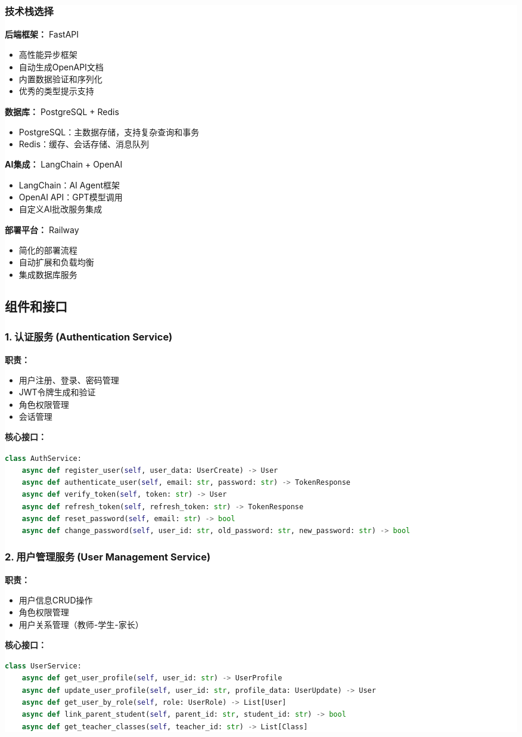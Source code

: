 ### 技术栈选择

**后端框架：** FastAPI
- 高性能异步框架
- 自动生成OpenAPI文档
- 内置数据验证和序列化
- 优秀的类型提示支持

**数据库：** PostgreSQL + Redis
- PostgreSQL：主数据存储，支持复杂查询和事务
- Redis：缓存、会话存储、消息队列

**AI集成：** LangChain + OpenAI
- LangChain：AI Agent框架
- OpenAI API：GPT模型调用
- 自定义AI批改服务集成

**部署平台：** Railway
- 简化的部署流程
- 自动扩展和负载均衡
- 集成数据库服务

## 组件和接口

### 1. 认证服务 (Authentication Service)

**职责：**
- 用户注册、登录、密码管理
- JWT令牌生成和验证
- 角色权限管理
- 会话管理

**核心接口：**
```python
class AuthService:
    async def register_user(self, user_data: UserCreate) -> User
    async def authenticate_user(self, email: str, password: str) -> TokenResponse
    async def verify_token(self, token: str) -> User
    async def refresh_token(self, refresh_token: str) -> TokenResponse
    async def reset_password(self, email: str) -> bool
    async def change_password(self, user_id: str, old_password: str, new_password: str) -> bool
```

### 2. 用户管理服务 (User Management Service)

**职责：**
- 用户信息CRUD操作
- 角色权限管理
- 用户关系管理（教师-学生-家长）

**核心接口：**
```python
class UserService:
    async def get_user_profile(self, user_id: str) -> UserProfile
    async def update_user_profile(self, user_id: str, profile_data: UserUpdate) -> User
    async def get_user_by_role(self, role: UserRole) -> List[User]
    async def link_parent_student(self, parent_id: str, student_id: str) -> bool
    async def get_teacher_classes(self, teacher_id: str) -> List[Class]
```
